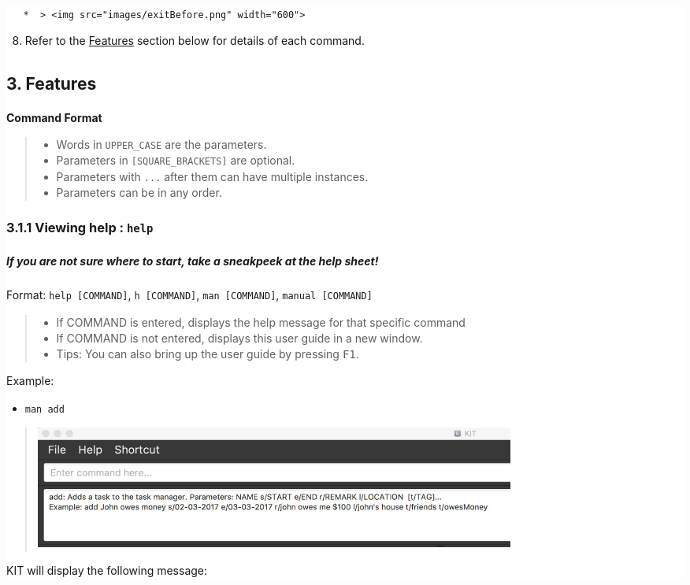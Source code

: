        *  > <img src="images/exitBefore.png" width="600">

8. Refer to the [Features](#features) section below for details of each command.<br>

## 3. Features

 **Command Format**
>
> * Words in `UPPER_CASE` are the parameters.
> * Parameters in `[SQUARE_BRACKETS]` are optional.
> * Parameters with `...` after them can have multiple instances.
> * Parameters can be in any order.

### 3.1.1 Viewing help : `help`

##### If you are not sure where to start, take a sneakpeek at the help sheet!

Format: `help [COMMAND]`, `h [COMMAND]`, `man [COMMAND]`, `manual [COMMAND]`

> * If COMMAND is entered, displays the help message for that specific command
> * If COMMAND is not entered, displays this user guide in a new window.
> * Tips: You can also bring up the user guide by pressing <kbd>F1</kbd>.

Example:

* `man add`
> <img src="images/manAdd.png" width="600">
KIT will display the following message:
